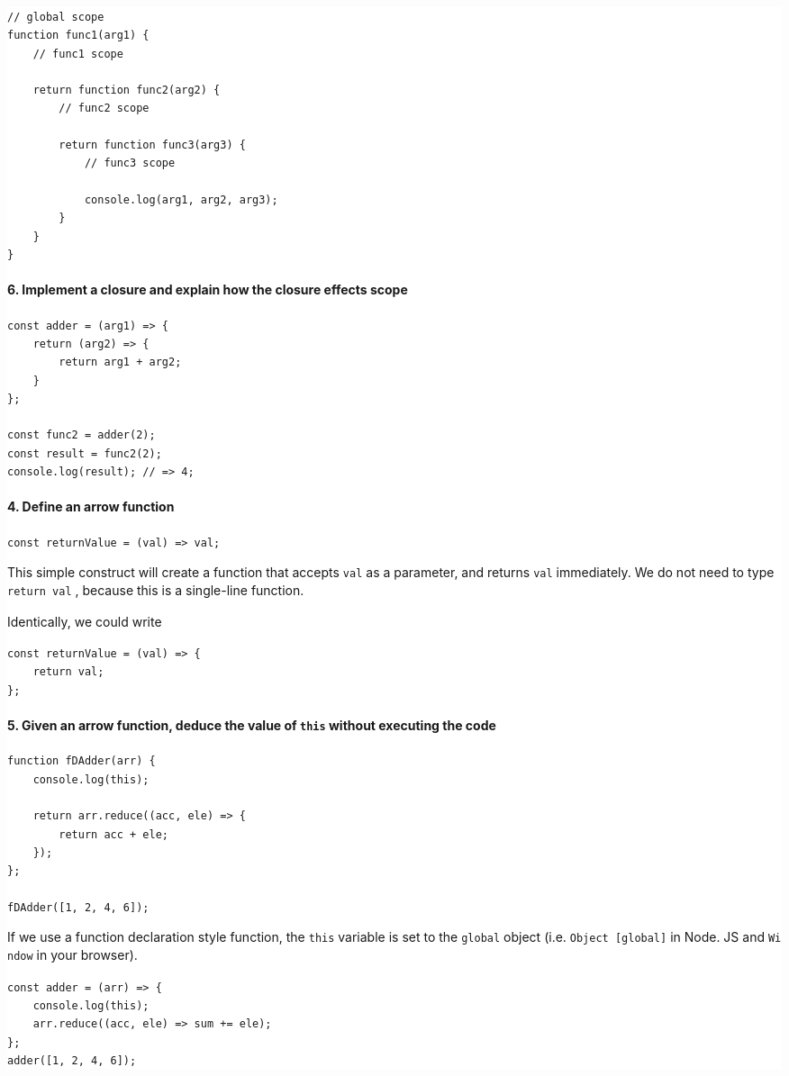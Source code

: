     // global scope
    function func1(arg1) {
        // func1 scope

        return function func2(arg2) {
            // func2 scope

            return function func3(arg3) {
                // func3 scope

                console.log(arg1, arg2, arg3);
            }
        }
    }

#### 6. Implement a closure and explain how the closure effects scope

    const adder = (arg1) => {
        return (arg2) => {
            return arg1 + arg2;
        }
    };

    const func2 = adder(2);
    const result = func2(2);
    console.log(result); // => 4;

#### 4. Define an arrow function

    const returnValue = (val) => val;

This simple construct will create a function that accepts `val` as a parameter, and returns `val` immediately. We do not need to type `return val` , because this is a single-line function.

Identically, we could write

    const returnValue = (val) => {
        return val;
    };

#### 5. Given an arrow function, deduce the value of `this` without executing the code

    function fDAdder(arr) {
        console.log(this);

        return arr.reduce((acc, ele) => {
            return acc + ele;
        });
    };

    fDAdder([1, 2, 4, 6]);

If we use a function declaration style function, the `this` variable is set to the `global` object (i.e. `Object [global]` in Node. JS and `Window` in your browser).

    const adder = (arr) => {
        console.log(this);
        arr.reduce((acc, ele) => sum += ele);
    };
    adder([1, 2, 4, 6]);
